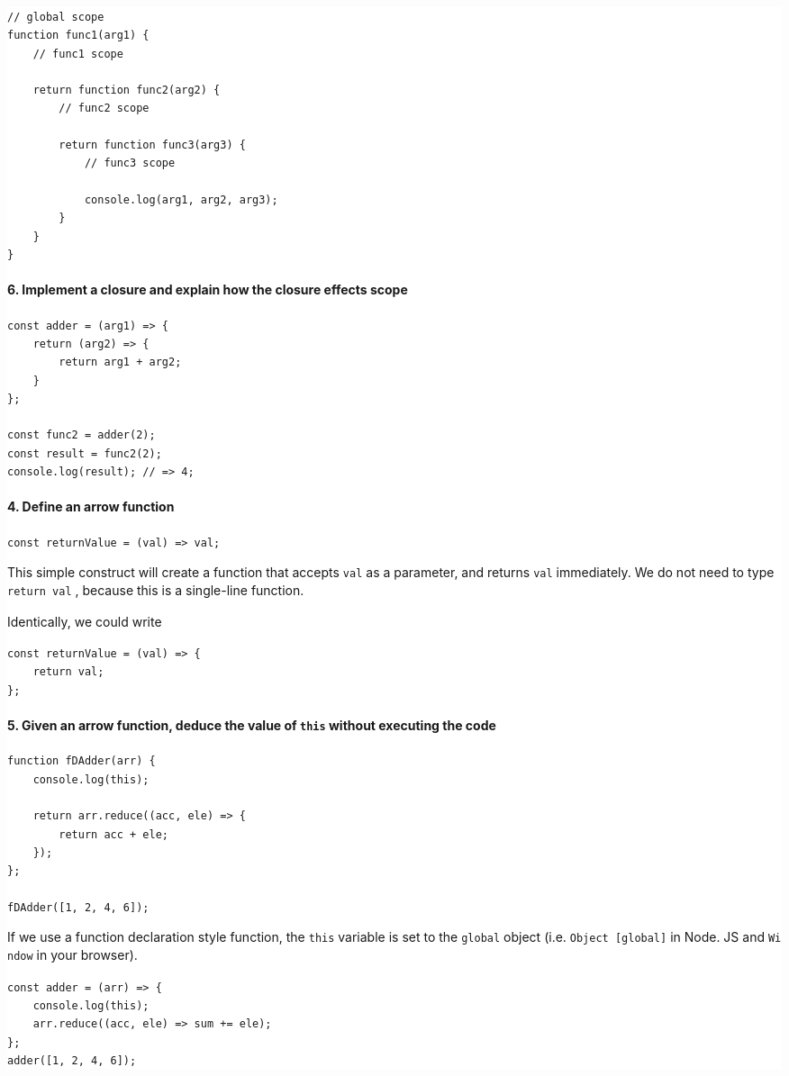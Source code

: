     // global scope
    function func1(arg1) {
        // func1 scope

        return function func2(arg2) {
            // func2 scope

            return function func3(arg3) {
                // func3 scope

                console.log(arg1, arg2, arg3);
            }
        }
    }

#### 6. Implement a closure and explain how the closure effects scope

    const adder = (arg1) => {
        return (arg2) => {
            return arg1 + arg2;
        }
    };

    const func2 = adder(2);
    const result = func2(2);
    console.log(result); // => 4;

#### 4. Define an arrow function

    const returnValue = (val) => val;

This simple construct will create a function that accepts `val` as a parameter, and returns `val` immediately. We do not need to type `return val` , because this is a single-line function.

Identically, we could write

    const returnValue = (val) => {
        return val;
    };

#### 5. Given an arrow function, deduce the value of `this` without executing the code

    function fDAdder(arr) {
        console.log(this);

        return arr.reduce((acc, ele) => {
            return acc + ele;
        });
    };

    fDAdder([1, 2, 4, 6]);

If we use a function declaration style function, the `this` variable is set to the `global` object (i.e. `Object [global]` in Node. JS and `Window` in your browser).

    const adder = (arr) => {
        console.log(this);
        arr.reduce((acc, ele) => sum += ele);
    };
    adder([1, 2, 4, 6]);
